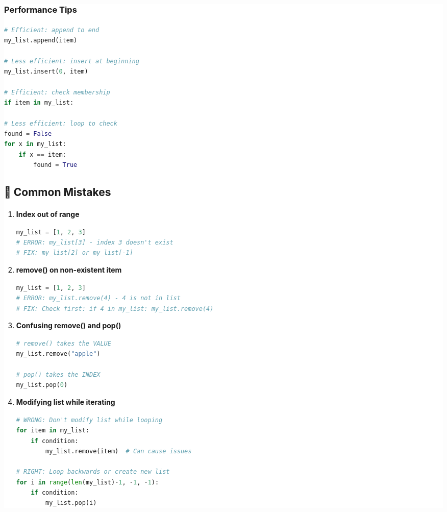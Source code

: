 ### Performance Tips
```python
# Efficient: append to end
my_list.append(item)

# Less efficient: insert at beginning
my_list.insert(0, item)

# Efficient: check membership
if item in my_list:

# Less efficient: loop to check
found = False
for x in my_list:
    if x == item:
        found = True
```

## 🚨 Common Mistakes

1. **Index out of range**
   ```python
   my_list = [1, 2, 3]
   # ERROR: my_list[3] - index 3 doesn't exist
   # FIX: my_list[2] or my_list[-1]
   ```

2. **remove() on non-existent item**
   ```python
   my_list = [1, 2, 3]
   # ERROR: my_list.remove(4) - 4 is not in list
   # FIX: Check first: if 4 in my_list: my_list.remove(4)
   ```

3. **Confusing remove() and pop()**
   ```python
   # remove() takes the VALUE
   my_list.remove("apple")
   
   # pop() takes the INDEX
   my_list.pop(0)
   ```

4. **Modifying list while iterating**
   ```python
   # WRONG: Don't modify list while looping
   for item in my_list:
       if condition:
           my_list.remove(item)  # Can cause issues
   
   # RIGHT: Loop backwards or create new list
   for i in range(len(my_list)-1, -1, -1):
       if condition:
           my_list.pop(i)
   ```
